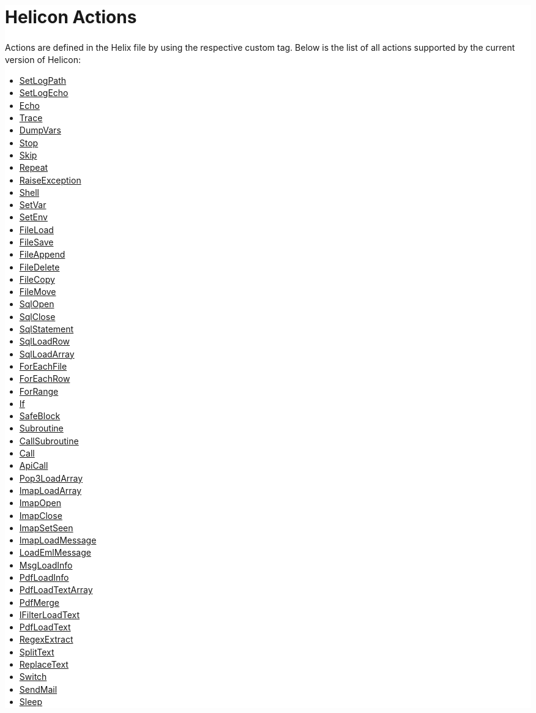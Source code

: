 # Helicon Actions

Actions are defined in the Helix file by using the respective custom tag. Below is the list of all actions supported by the current version of Helicon:

* [SetLogPath](#setlogpath)
* [SetLogEcho](#setlogecho)
* [Echo](#echo)
* [Trace](#trace)
* [DumpVars](#dumpvars)
* [Stop](#stop)
* [Skip](#skip)
* [Repeat](#repeat)
* [RaiseException](#raiseexception)
* [Shell](#shell)
* [SetVar](#setvar)
* [SetEnv](#setenv)
* [FileLoad](#fileload)
* [FileSave](#filesave)
* [FileAppend](#fileappend)
* [FileDelete](#filedelete)
* [FileCopy](#filecopy)
* [FileMove](#filemove)
* [SqlOpen](#sqlopen)
* [SqlClose](#sqlclose)
* [SqlStatement](#sqlstatement)
* [SqlLoadRow](#sqlloadrow)
* [SqlLoadArray](#sqlloadarray)
* [ForEachFile](#foreachfile)
* [ForEachRow](#foreachrow)
* [ForRange](#forrange)
* [If](#if)
* [SafeBlock](#safeblock)
* [Subroutine](#subroutine)
* [CallSubroutine](#callsubroutine)
* [Call](#call)
* [ApiCall](#apicall)
* [Pop3LoadArray](#pop3loadarray)
* [ImapLoadArray](#imaploadarray)
* [ImapOpen](#imapopen)
* [ImapClose](#imapclose)
* [ImapSetSeen](#imapsetseen)
* [ImapLoadMessage](#imaploadmessage)
* [LoadEmlMessage](#loademlmessage)
* [MsgLoadInfo](#msgloadinfo)
* [PdfLoadInfo](#pdfloadinfo)
* [PdfLoadTextArray](#pdfloadtextarray)
* [PdfMerge](#pdfmerge)
* [IFilterLoadText](#ifilterloadtext)
* [PdfLoadText](#pdfloadtext)
* [RegexExtract](#regexextract)
* [SplitText](#splittext)
* [ReplaceText](#replacetext)
* [Switch](#switch)
* [SendMail](#sendmail)
* [Sleep](#sleep)
